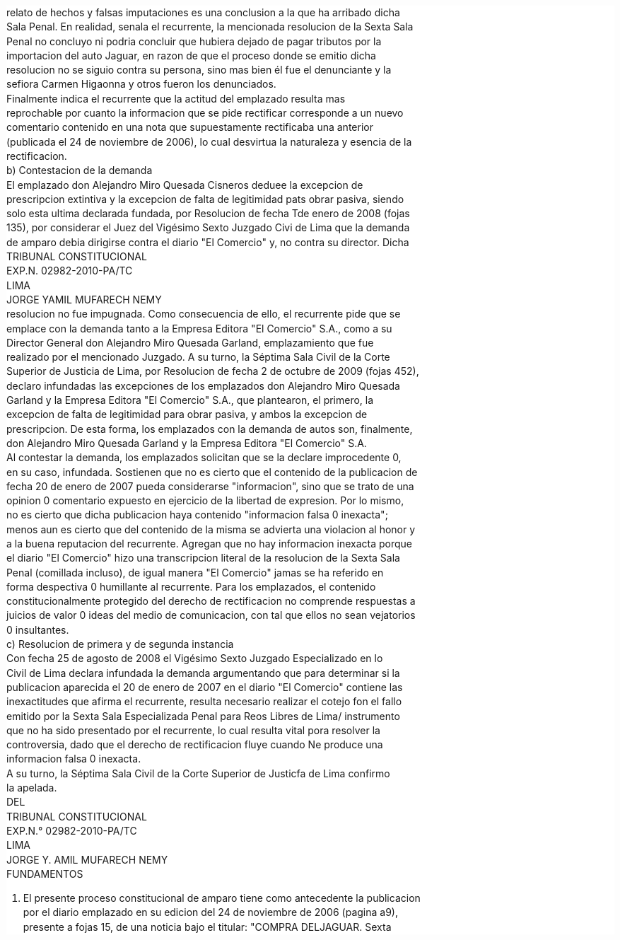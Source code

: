 relato de hechos y falsas imputaciones es una conclusion a la que ha arribado dicha  
Sala Penal. En realidad, senala el recurrente, la mencionada resolucion de la Sexta Sala  
Penal no concluyo ni podria concluir que hubiera dejado de pagar tributos por la  
importacion del auto Jaguar, en razon de que el proceso donde se emitio dicha  
resolucion no se siguio contra su persona, sino mas bien él fue el denunciante y la  
sefiora Carmen Higaonna y otros fueron los denunciados.  
Finalmente indica el recurrente que la actitud del emplazado resulta mas  
reprochable por cuanto la informacion que se pide rectificar corresponde a un nuevo  
comentario contenido en una nota que supuestamente rectificaba una anterior  
(publicada el 24 de noviembre de 2006), lo cual desvirtua la naturaleza y esencia de la  
rectificacion.  
b) Contestacion de la demanda  
El emplazado don Alejandro Miro Quesada Cisneros deduee la excepcion de  
prescripcion extintiva y la excepcion de falta de legitimidad pats obrar pasiva, siendo  
solo esta ultima declarada fundada, por Resolucion de fecha Tde enero de 2008 (fojas  
135), por considerar el Juez del Vigésimo Sexto Juzgado Civi de Lima que la demanda  
de amparo debia dirigirse contra el diario "El Comercio" y, no contra su director. Dicha  
TRIBUNAL CONSTITUCIONAL  
EXP.N. 02982-2010-PA/TC  
LIMA  
JORGE YAMIL MUFARECH NEMY  
resolucion no fue impugnada. Como consecuencia de ello, el recurrente pide que se  
emplace con la demanda tanto a la Empresa Editora "El Comercio" S.A., como a su  
Director General don Alejandro Miro Quesada Garland, emplazamiento que fue  
realizado por el mencionado Juzgado. A su turno, la Séptima Sala Civil de la Corte  
Superior de Justicia de Lima, por Resolucion de fecha 2 de octubre de 2009 (fojas 452),  
declaro infundadas las excepciones de los emplazados don Alejandro Miro Quesada  
Garland y la Empresa Editora "El Comercio" S.A., que plantearon, el primero, la  
excepcion de falta de legitimidad para obrar pasiva, y ambos la excepcion de  
prescripcion. De esta forma, los emplazados con la demanda de autos son, finalmente,  
don Alejandro Miro Quesada Garland y la Empresa Editora "El Comercio" S.A.  
Al contestar la demanda, los emplazados solicitan que se la declare improcedente 0,  
en su caso, infundada. Sostienen que no es cierto que el contenido de la publicacion de  
fecha 20 de enero de 2007 pueda considerarse "informacion", sino que se trato de una  
opinion 0 comentario expuesto en ejercicio de la libertad de expresion. Por lo mismo,  
no es cierto que dicha publicacion haya contenido "informacion falsa 0 inexacta";  
menos aun es cierto que del contenido de la misma se advierta una violacion al honor y  
a la buena reputacion del recurrente. Agregan que no hay informacion inexacta porque  
el diario "El Comercio" hizo una transcripcion literal de la resolucion de la Sexta Sala  
Penal (comillada incluso), de igual manera "El Comercio" jamas se ha referido en  
forma despectiva 0 humillante al recurrente. Para los emplazados, el contenido  
constitucionalmente protegido del derecho de rectificacion no comprende respuestas a  
juicios de valor 0 ideas del medio de comunicacion, con tal que ellos no sean vejatorios  
0 insultantes.  
c) Resolucion de primera y de segunda instancia  
Con fecha 25 de agosto de 2008 el Vigésimo Sexto Juzgado Especializado en lo  
Civil de Lima declara infundada la demanda argumentando que para determinar si la  
publicacion aparecida el 20 de enero de 2007 en el diario "El Comercio" contiene las  
inexactitudes que afirma el recurrente, resulta necesario realizar el cotejo fon el fallo  
emitido por la Sexta Sala Especializada Penal para Reos Libres de Lima/ instrumento  
que no ha sido presentado por el recurrente, lo cual resulta vital pora resolver la  
controversia, dado que el derecho de rectificacion fluye cuando Ne produce una  
informacion falsa 0 inexacta.  
A su turno, la Séptima Sala Civil de la Corte Superior de Justicfa de Lima confirmo  
la apelada.  
DEL  
TRIBUNAL CONSTITUCIONAL  
EXP.N.° 02982-2010-PA/TC  
LIMA  
JORGE Y. AMIL MUFARECH NEMY  
FUNDAMENTOS  
1. El presente proceso constitucional de amparo tiene como antecedente la publicacion  
por el diario emplazado en su edicion del 24 de noviembre de 2006 (pagina a9),  
presente a fojas 15, de una noticia bajo el titular: "COMPRA DELJAGUAR. Sexta  